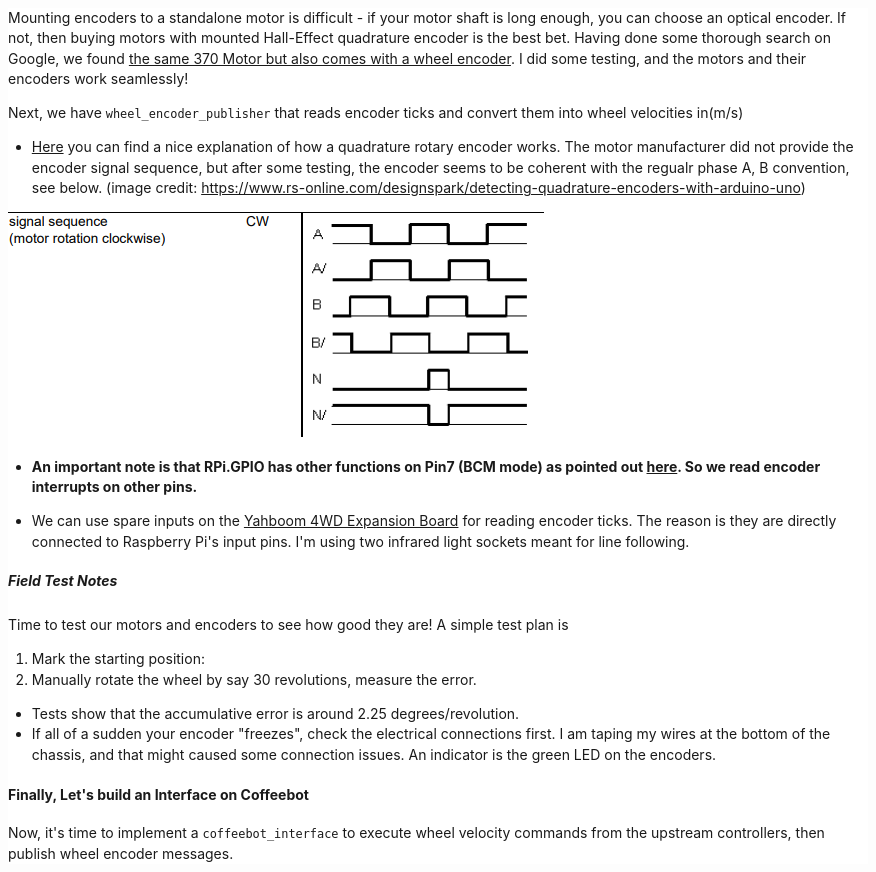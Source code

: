 Mounting encoders to a standalone motor is difficult - if your motor shaft is long enough, you can choose an optical encoder. If not, then buying motors with mounted Hall-Effect
quadrature encoder is the best bet. Having done some thorough search on Google, we found [the same 370 Motor but also comes with a wheel encoder](https://www.dfrobot.com/product-1462.html). 
I did some testing, and the motors and their encoders work seamlessly!

Next, we have ```wheel_encoder_publisher``` that reads encoder ticks and convert them into wheel velocities in(m/s)
 - [Here](https://howtomechatronics.com/tutorials/arduino/rotary-encoder-works-use-arduino/) you can find a nice explanation of how a quadrature rotary encoder works. 
The motor manufacturer did not provide the encoder signal sequence, but after some testing, the encoder seems to be coherent with
 the regualr phase A, B convention, see below. (image credit: https://www.rs-online.com/designspark/detecting-quadrature-encoders-with-arduino-uno)
 
![](default_coffeebot_pkgs/coffeebot_interface/Media/encoder.png)    
 - **An important note is that RPi.GPIO has other functions on Pin7 (BCM mode) as pointed out [here](https://www.raspberrypi.org/forums/viewtopic.php?t=205327). 
 So we read encoder interrupts on other pins.**
 
 - We can use spare inputs on the [Yahboom 4WD Expansion Board](https://raw.githubusercontent.com/YahboomTechnology/RaspberryPi-4WD-Car/master/5.SCH/4WD%20expansion%20board%20manual.pdf)
for reading encoder ticks. The reason is they are directly connected to Raspberry Pi's input pins. I'm using two infrared light sockets meant for line following.   

##### Field Test Notes 
Time to test our motors and encoders to see how good they are! 
A simple test plan is 
 1. Mark the starting position: 
 2. Manually rotate the wheel by say 30 revolutions, measure the error.  
- Tests show that the accumulative error is around 2.25 degrees/revolution. 
- If all of a sudden your encoder "freezes", check the electrical connections first. I am taping my wires at the bottom 
of the chassis, and that might caused some connection issues. An indicator is the green LED on the encoders.  


#### Finally, Let's build an Interface on Coffeebot
Now, it's time to implement a ```coffeebot_interface``` to execute wheel velocity commands from the upstream controllers, then publish wheel encoder messages.

